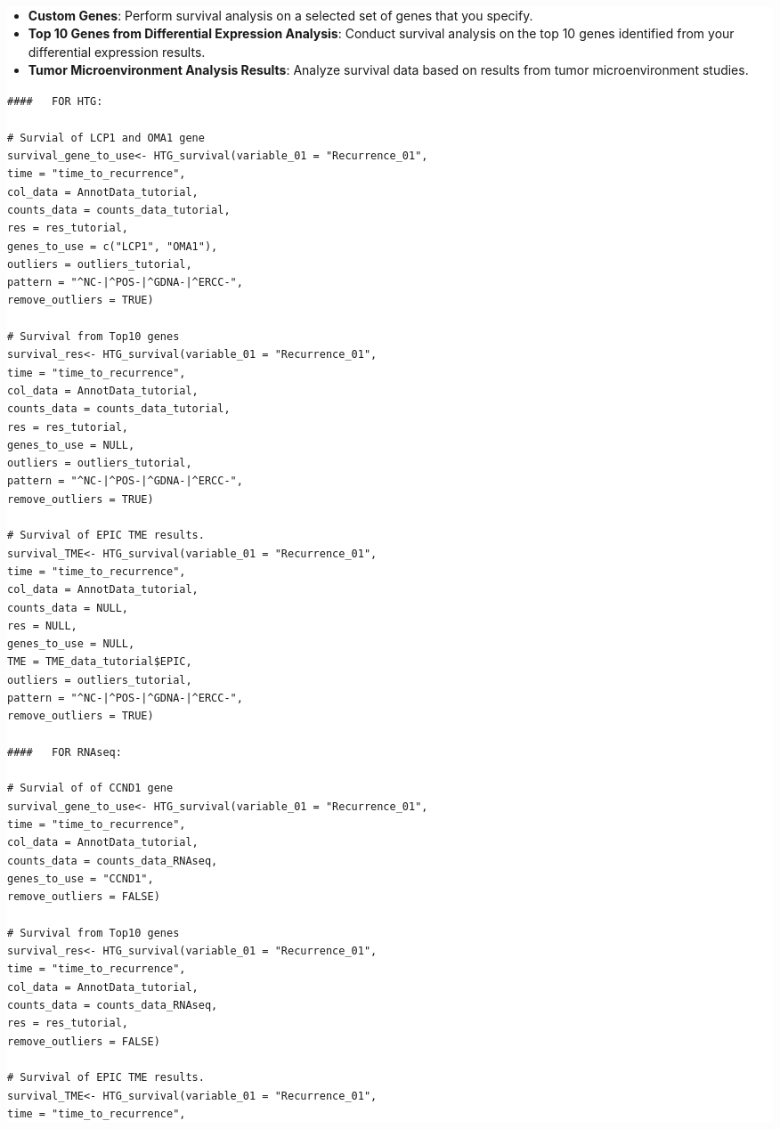 * **Custom Genes**: Perform survival analysis on a selected set of genes that you specify.
* **Top 10 Genes from Differential Expression Analysis**: Conduct survival analysis on the top 10 genes identified from your differential expression results.
* **Tumor Microenvironment Analysis Results**: Analyze survival data based on results from tumor microenvironment studies.


```{r}
####   FOR HTG:

# Survial of LCP1 and OMA1 gene
survival_gene_to_use<- HTG_survival(variable_01 = "Recurrence_01",
time = "time_to_recurrence",
col_data = AnnotData_tutorial,
counts_data = counts_data_tutorial,
res = res_tutorial,
genes_to_use = c("LCP1", "OMA1"),
outliers = outliers_tutorial,
pattern = "^NC-|^POS-|^GDNA-|^ERCC-",
remove_outliers = TRUE)

# Survival from Top10 genes
survival_res<- HTG_survival(variable_01 = "Recurrence_01",
time = "time_to_recurrence",
col_data = AnnotData_tutorial,
counts_data = counts_data_tutorial,
res = res_tutorial,
genes_to_use = NULL,
outliers = outliers_tutorial,
pattern = "^NC-|^POS-|^GDNA-|^ERCC-",
remove_outliers = TRUE)

# Survival of EPIC TME results.
survival_TME<- HTG_survival(variable_01 = "Recurrence_01",
time = "time_to_recurrence",
col_data = AnnotData_tutorial,
counts_data = NULL,
res = NULL,
genes_to_use = NULL,
TME = TME_data_tutorial$EPIC,
outliers = outliers_tutorial,
pattern = "^NC-|^POS-|^GDNA-|^ERCC-",
remove_outliers = TRUE)

####   FOR RNAseq: 
                 
# Survial of of CCND1 gene
survival_gene_to_use<- HTG_survival(variable_01 = "Recurrence_01",
time = "time_to_recurrence",
col_data = AnnotData_tutorial,
counts_data = counts_data_RNAseq,
genes_to_use = "CCND1",
remove_outliers = FALSE)

# Survival from Top10 genes
survival_res<- HTG_survival(variable_01 = "Recurrence_01",
time = "time_to_recurrence",
col_data = AnnotData_tutorial,
counts_data = counts_data_RNAseq,
res = res_tutorial,
remove_outliers = FALSE)

# Survival of EPIC TME results.
survival_TME<- HTG_survival(variable_01 = "Recurrence_01",
time = "time_to_recurrence",
```